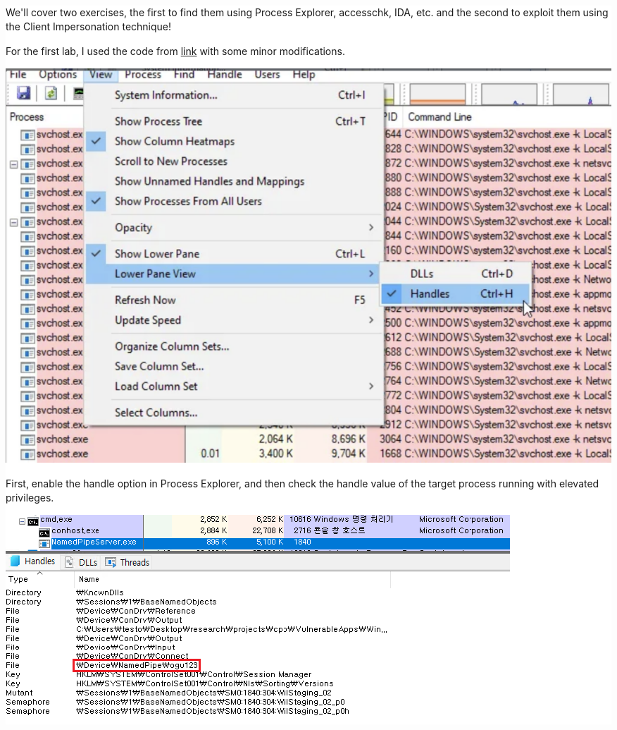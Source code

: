 We'll cover two exercises, the first to find them using Process Explorer, accesschk, IDA, etc. and the second to exploit them using the Client Impersonation technique!

For the first lab, I used the code from [link](https://github.com/VerSprite/research/tree/master/projects/cpp/VulnerableApps/WindowsPipes) with some minor modifications.

![](EN/12.png)

First, enable the handle option in Process Explorer, and then check the handle value of the target process running with elevated privileges.

![](EN/13.png)
